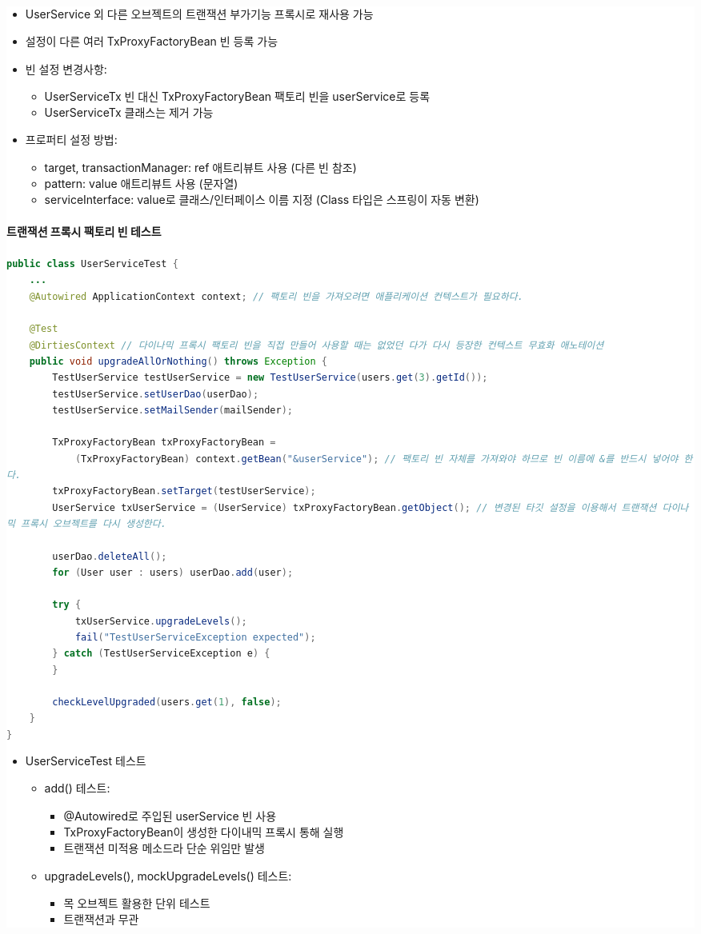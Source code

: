   - UserService 외 다른 오브젝트의 트랜잭션 부가기능 프록시로 재사용 가능
  - 설정이 다른 여러 TxProxyFactoryBean 빈 등록 가능

- 빈 설정 변경사항:
  - UserServiceTx 빈 대신 TxProxyFactoryBean 팩토리 빈을 userService로 등록
  - UserServiceTx 클래스는 제거 가능

- 프로퍼티 설정 방법:
  - target, transactionManager: ref 애트리뷰트 사용 (다른 빈 참조)
  - pattern: value 애트리뷰트 사용 (문자열)
  - serviceInterface: value로 클래스/인터페이스 이름 지정 (Class 타입은 스프링이 자동 변환)

#### 트랜잭션 프록시 팩토리 빈 테스트 

```java
public class UserServiceTest {
    ...
    @Autowired ApplicationContext context; // 팩토리 빈을 가져오려면 애플리케이션 컨텍스트가 필요하다.

    @Test
    @DirtiesContext // 다이나믹 프록시 팩토리 빈을 직접 만들어 사용할 때는 없었던 다가 다시 등장한 컨텍스트 무효화 애노테이션
    public void upgradeAllOrNothing() throws Exception {
        TestUserService testUserService = new TestUserService(users.get(3).getId());
        testUserService.setUserDao(userDao);
        testUserService.setMailSender(mailSender);

        TxProxyFactoryBean txProxyFactoryBean = 
            (TxProxyFactoryBean) context.getBean("&userService"); // 팩토리 빈 자체를 가져와야 하므로 빈 이름에 &를 반드시 넣어야 한다.
        txProxyFactoryBean.setTarget(testUserService);
        UserService txUserService = (UserService) txProxyFactoryBean.getObject(); // 변경된 타깃 설정을 이용해서 트랜잭션 다이나믹 프록시 오브젝트를 다시 생성한다.

        userDao.deleteAll();
        for (User user : users) userDao.add(user);

        try {
            txUserService.upgradeLevels();
            fail("TestUserServiceException expected");
        } catch (TestUserServiceException e) {
        }

        checkLevelUpgraded(users.get(1), false);
    }
}
```
- UserServiceTest 테스트 
  - add() 테스트: 
    - @Autowired로 주입된 userService 빈 사용
    - TxProxyFactoryBean이 생성한 다이내믹 프록시 통해 실행
    - 트랜잭션 미적용 메소드라 단순 위임만 발생
  
  - upgradeLevels(), mockUpgradeLevels() 테스트:
    - 목 오브젝트 활용한 단위 테스트
    - 트랜잭션과 무관
    